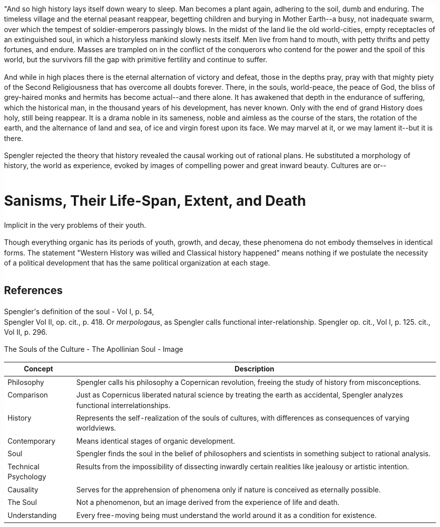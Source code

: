 
"And so high history lays itself down weary to sleep. Man becomes a plant again, adhering to the soil, dumb and enduring. The timeless village and the eternal peasant reappear, begetting children and burying in Mother Earth--a busy, not inadequate swarm, over which the tempest of soldier-emperors passingly blows. In the midst of the land lie the old world-cities, empty receptacles of an extinguished soul, in which a historyless mankind slowly nests itself. Men live from hand to mouth, with petty thrifts and petty fortunes, and endure. Masses are trampled on in the conflict of the conquerors who contend for the power and the spoil of this world, but the survivors fill the gap with primitive fertility and continue to suffer.

And while in high places there is the eternal alternation of victory and defeat, those in the depths pray, pray with that mighty piety of the Second Religiousness that has overcome all doubts forever. There, in the souls, world-peace, the peace of God, the bliss of grey-haired monks and hermits has become actual--and there alone. It has awakened that depth in the endurance of suffering, which the historical man, in the thousand years of his development, has never known. Only with the end of grand History does holy, still being reappear. It is a drama noble in its sameness, noble and aimless as the course of the stars, the rotation of the earth, and the alternance of land and sea, of ice and virgin forest upon its face. We may marvel at it, or we may lament it--but it is there.

Spengler rejected the theory that history revealed the causal working out of rational plans. He substituted a morphology of history, the world as experience, evoked by images of compelling power and great inward beauty. Cultures are or--

# Sanisms, Their Life-Span, Extent, and Death

Implicit in the very problems of their youth.

Though everything organic has its periods of youth, growth, and decay, these phenomena do not embody themselves in identical forms. The statement "Western History was willed and Classical history happened" means nothing if we postulate the necessity of a political development that has the same political organization at each stage.

## References

Spengler's definition of the soul - Vol I, p. 54,  
Spengler Vol II, op. cit., p. 418. Or *merpologaus*, as Spengler calls functional inter-relationship. Spengler op. cit., Vol I, p. 125. cit., Vol II, p. 296.

The Souls of the Culture - The Apollinian Soul - Image

| Concept                      | Description                                                                                      |
|------------------------------|--------------------------------------------------------------------------------------------------|
| Philosophy                   | Spengler calls his philosophy a Copernican revolution, freeing the study of history from misconceptions. |
| Comparison                   | Just as Copernicus liberated natural science by treating the earth as accidental, Spengler analyzes functional interrelationships. |
| History                      | Represents the self-realization of the souls of cultures, with differences as consequences of varying worldviews. |
| Contemporary                 | Means identical stages of organic development. |
| Soul                         | Spengler finds the soul in the belief of philosophers and scientists in something subject to rational analysis. |
| Technical Psychology          | Results from the impossibility of dissecting inwardly certain realities like jealousy or artistic intention. |
| Causality                    | Serves for the apprehension of phenomena only if nature is conceived as eternally possible. |
| The Soul                     | Not a phenomenon, but an image derived from the experience of life and death. |
| Understanding                | Every free-moving being must understand the world around it as a condition for existence.
